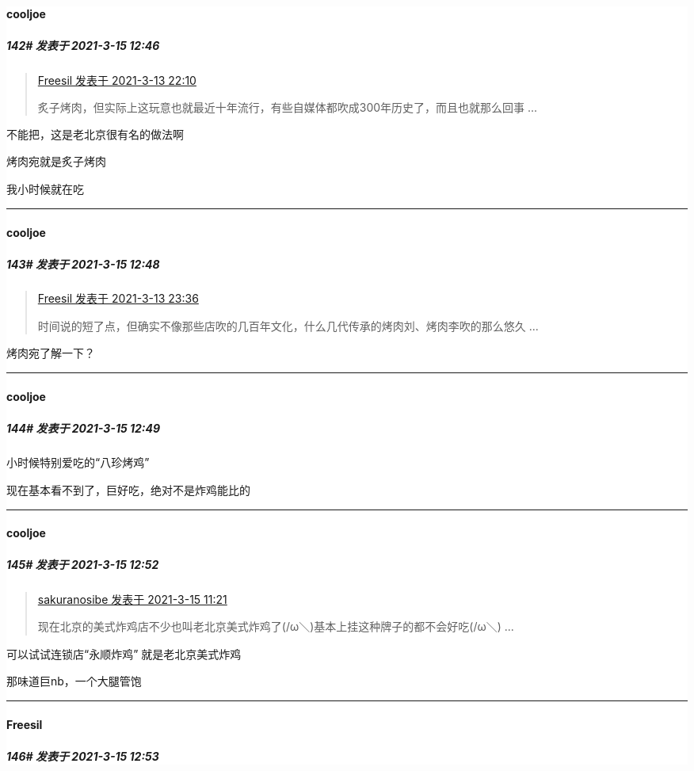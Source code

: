####  cooljoe  
##### 142#       发表于 2021-3-15 12:46


<blockquote><a href="httphttps://bbs.saraba1st.com/2b/forum.php?mod=redirect&amp;goto=findpost&amp;pid=50615712&amp;ptid=1992945" target="_blank">Freesil 发表于 2021-3-13 22:10</a>

炙子烤肉，但实际上这玩意也就最近十年流行，有些自媒体都吹成300年历史了，而且也就那么回事 ...</blockquote>
不能把，这是老北京很有名的做法啊

烤肉宛就是炙子烤肉

我小时候就在吃


-----

####  cooljoe  
##### 143#       发表于 2021-3-15 12:48


<blockquote><a href="httphttps://bbs.saraba1st.com/2b/forum.php?mod=redirect&amp;goto=findpost&amp;pid=50616717&amp;ptid=1992945" target="_blank">Freesil 发表于 2021-3-13 23:36</a>

时间说的短了点，但确实不像那些店吹的几百年文化，什么几代传承的烤肉刘、烤肉李吹的那么悠久 ...</blockquote>
烤肉宛了解一下？


-----

####  cooljoe  
##### 144#       发表于 2021-3-15 12:49


小时候特别爱吃的“八珍烤鸡” 

现在基本看不到了，巨好吃，绝对不是炸鸡能比的


-----

####  cooljoe  
##### 145#       发表于 2021-3-15 12:52


<blockquote><a href="httphttps://bbs.saraba1st.com/2b/forum.php?mod=redirect&amp;goto=findpost&amp;pid=50629195&amp;ptid=1992945" target="_blank">sakuranosibe 发表于 2021-3-15 11:21</a>

现在北京的美式炸鸡店不少也叫老北京美式炸鸡了(/ω＼)基本上挂这种牌子的都不会好吃(/ω＼) ...</blockquote>
可以试试连锁店“永顺炸鸡” 就是老北京美式炸鸡

那味道巨nb，一个大腿管饱


-----

####  Freesil  
##### 146#       发表于 2021-3-15 12:53
